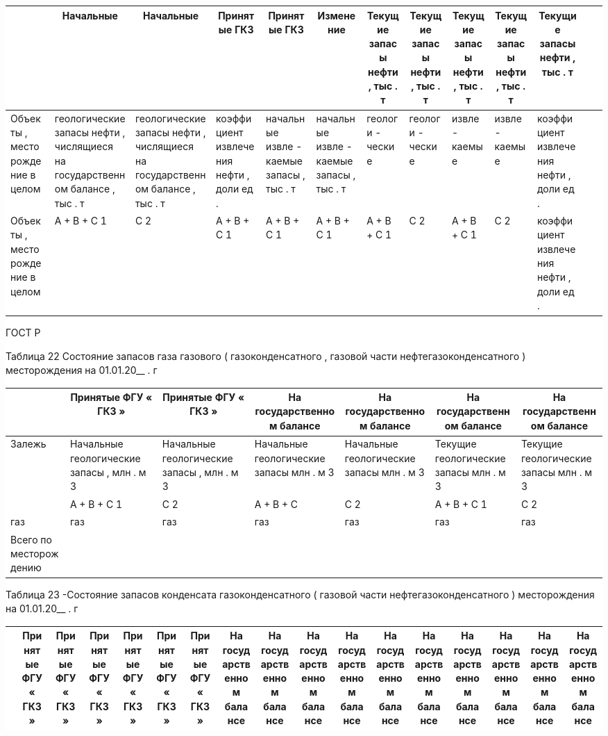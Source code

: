 |                                 | Начальные                                                                    | Начальные                                                                    | Принятые ГКЗ                             | Принятые ГКЗ                              | Изменение                                 | Текущие запасы нефти , тыс . т   | Текущие запасы нефти , тыс . т   | Текущие запасы нефти , тыс . т   | Текущие запасы нефти , тыс . т   | Текущие запасы нефти , тыс . т           |    |    |
|---------------------------------|------------------------------------------------------------------------------|------------------------------------------------------------------------------|------------------------------------------|-------------------------------------------|-------------------------------------------|----------------------------------|----------------------------------|----------------------------------|----------------------------------|------------------------------------------|----|----|
| Объекты , месторождение в целом | геологические запасы нефти , числящиеся на государственном балансе , тыс . т | геологические запасы нефти , числящиеся на государственном балансе , тыс . т | коэффициент извлечения нефти , доли ед . | начальные извле - каемые запасы , тыс . т | начальные извле - каемые запасы , тыс . т | геологи - ческие                 | геологи - ческие                 | извле - каемые                   | извле - каемые                   | коэффициент извлечения нефти , доли ед . |    |    |
| Объекты , месторождение в целом | А + В + С 1                                                                  | С 2                                                                          | А + В + С 1                              | А + В + С 1                               | А + В + С 1                               | А + В + С 1                      | С 2                              | А + В + С 1                      | С 2                              | коэффициент извлечения нефти , доли ед . |    |    |

ГОСТ Р

Таблица 22  Состояние запасов газа газового ( газоконденсатного , газовой части нефтегазоконденсатного ) месторождения на 01.01.20\_\_  . г

|                        | Принятые ФГУ « ГКЗ »                       | Принятые ФГУ « ГКЗ »                       | На государственном балансе               | На государственном балансе               | На государственном балансе             | На государственном балансе             |
|------------------------|--------------------------------------------|--------------------------------------------|------------------------------------------|------------------------------------------|----------------------------------------|----------------------------------------|
| Залежь                 | Начальные геологические запасы , млн . м 3 | Начальные геологические запасы , млн . м 3 | Начальные геологические запасы млн . м 3 | Начальные геологические запасы млн . м 3 | Текущие геологические запасы млн . м 3 | Текущие геологические запасы млн . м 3 |
|                        | А + В + С 1                                | С 2                                        | А + В + С                                | С 2                                      | А + В + С 1                            | С 2                                    |
| газ                    | газ                                        | газ                                        | газ                                      | газ                                      | газ                                    | газ                                    |
| Всего по месторождению |                                            |                                            |                                          |                                          |                                        |                                        |

Таблица 23 -Состояние запасов конденсата газоконденсатного ( газовой части нефтегазоконденсатного ) месторождения на 01.01.20\_\_  . г

|                        | Принятые ФГУ « ГКЗ »                     | Принятые ФГУ « ГКЗ »                     | Принятые ФГУ « ГКЗ »                   | Принятые ФГУ « ГКЗ »                   | Принятые ФГУ « ГКЗ »                          | Принятые ФГУ « ГКЗ »                          | На государственном балансе               | На государственном балансе               | На государственном балансе             | На государственном балансе             | На государственном балансе                    | На государственном балансе                    | На государственном балансе           | На государственном балансе           | На государственном балансе                            | На государственном балансе                            |
|------------------------|------------------------------------------|------------------------------------------|----------------------------------------|----------------------------------------|-----------------------------------------------|-----------------------------------------------|------------------------------------------|------------------------------------------|----------------------------------------|----------------------------------------|-----------------------------------------------|-----------------------------------------------|--------------------------------------|--------------------------------------|-------------------------------------------------------|-------------------------------------------------------|